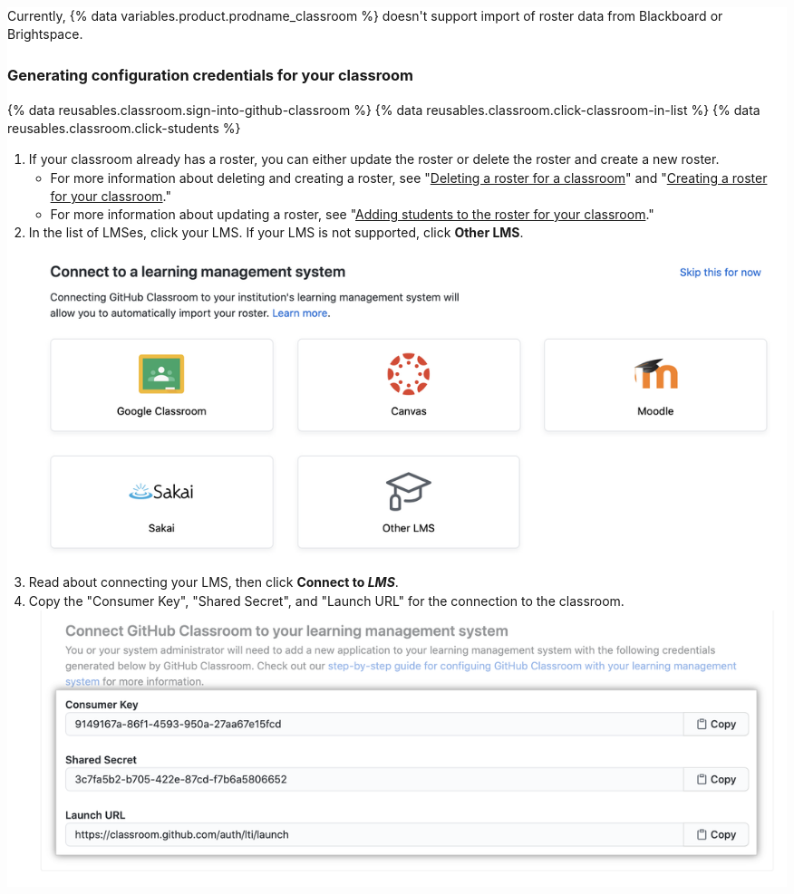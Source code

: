 Currently, {% data variables.product.prodname_classroom %} doesn't support import of roster data from Blackboard or Brightspace.

### Generating configuration credentials for your classroom

{% data reusables.classroom.sign-into-github-classroom %}
{% data reusables.classroom.click-classroom-in-list %}
{% data reusables.classroom.click-students %}
1. If your classroom already has a roster, you can either update the roster or delete the roster and create a new roster.
    - For more information about deleting and creating a roster, see "[Deleting a roster for a classroom](/education/manage-coursework-with-github-classroom/manage-classrooms#deleting-a-roster-for-a-classroom)" and "[Creating a roster for your classroom](/education/manage-coursework-with-github-classroom/manage-classrooms#creating-a-roster-for-your-classroom)."
    - For more information about updating a roster, see "[Adding students to the roster for your classroom](/education/manage-coursework-with-github-classroom/manage-classrooms#adding-students-to-the-roster-for-your-classroom)."
1. In the list of LMSes, click your LMS. If your LMS is not supported, click **Other LMS**. ![List of LMSes](/assets/images/help/classroom/classroom-settings-click-lms.png)
1. Read about connecting your LMS, then click **Connect to _LMS_**.
1. Copy the "Consumer Key", "Shared Secret", and "Launch URL" for the connection to the classroom. ![Copy credentials](/assets/images/help/classroom/classroom-copy-credentials.png)
